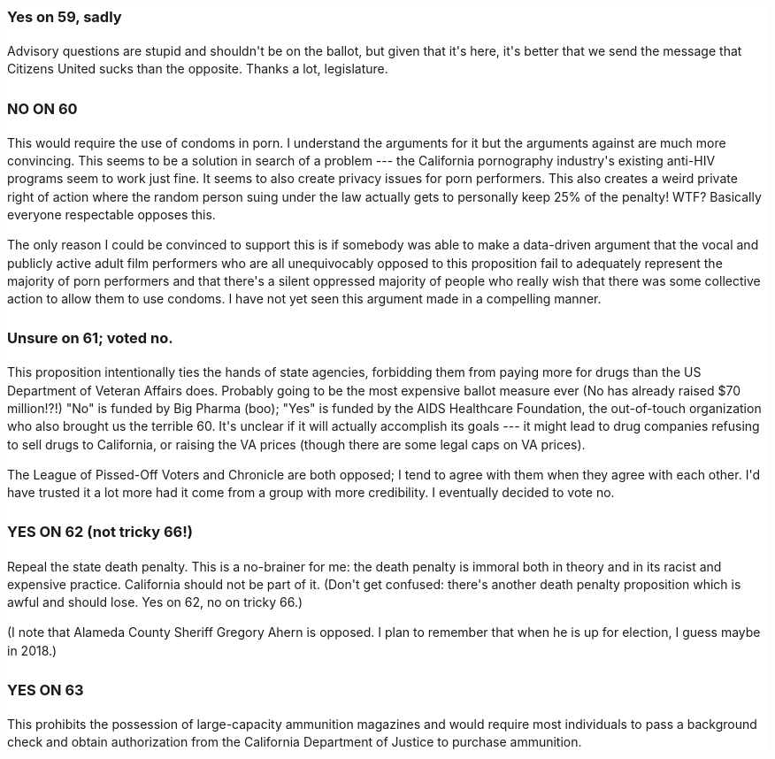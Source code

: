 ### Yes on 59, sadly

Advisory questions are stupid and shouldn't be on the ballot, but given that
it's here, it's better that we send the message that Citizens United sucks than
the opposite. Thanks a lot, legislature.

### NO ON 60

This would require the use of condoms in porn. I understand the arguments for it
but the arguments against are much more convincing. This seems to be a solution
in search of a problem --- the California pornography industry's existing
anti-HIV programs seem to work just fine.  It seems to also create privacy
issues for porn performers.  This also creates a weird private right of action
where the random person suing under the law actually gets to personally keep 25%
of the penalty! WTF? Basically everyone respectable opposes this.

The only reason I could be convinced to support this is if somebody was able to
make a data-driven argument that the vocal and publicly active adult film
performers who are all unequivocably opposed to this proposition fail to
adequately represent the majority of porn performers and that there's a silent
oppressed majority of people who really wish that there was some collective
action to allow them to use condoms. I have not yet seen this argument made in a
compelling manner.

### Unsure on 61; voted no.

This proposition intentionally ties the hands of state agencies, forbidding them
from paying more for drugs than the US Department of Veteran Affairs
does. Probably going to be the most expensive ballot measure ever (No has
already raised $70 million!?!)  "No" is funded by Big Pharma (boo); "Yes" is
funded by the AIDS Healthcare Foundation, the out-of-touch organization who also
brought us the terrible 60.  It's unclear if it will actually accomplish its
goals --- it might lead to drug companies refusing to sell drugs to California,
or raising the VA prices (though there are some legal caps on VA prices).

The League of Pissed-Off Voters and Chronicle are both opposed; I tend to agree
with them when they agree with each other. I'd have trusted it a lot more had it come from a group with more credibility. I eventually decided to vote no.

### YES ON 62 (not tricky 66!)

Repeal the state death penalty. This is a no-brainer for me: the death penalty
is immoral both in theory and in its racist and expensive practice. California
should not be part of it.  (Don't get confused: there's another death penalty
proposition which is awful and should lose. Yes on 62, no on tricky 66.)

(I note that Alameda County Sheriff Gregory Ahern is opposed. I plan to remember
that when he is up for election, I guess maybe in 2018.)

### YES ON 63

This prohibits the possession of large-capacity ammunition magazines and would
require most individuals to pass a background check and obtain authorization
from the California Department of Justice to purchase ammunition.
